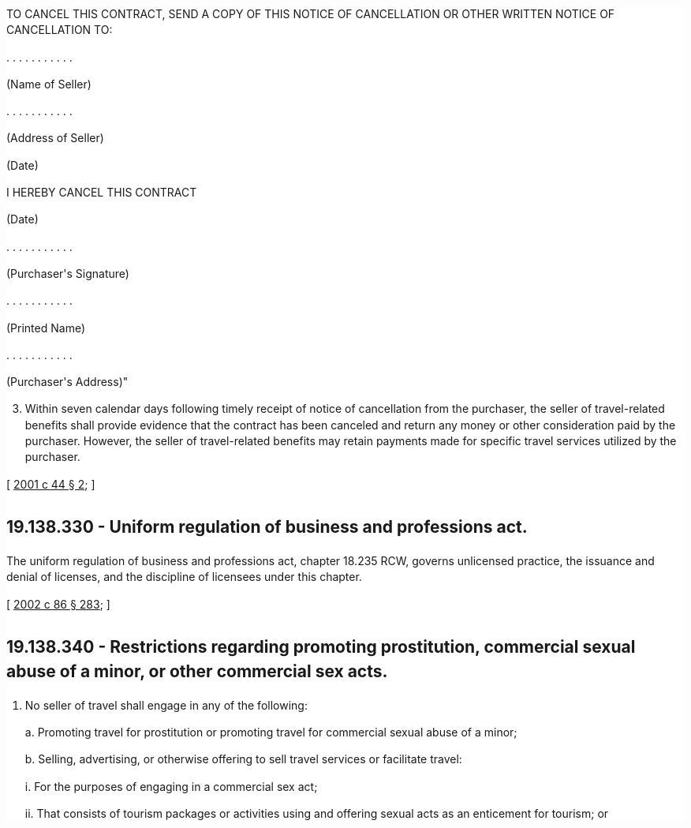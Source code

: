 TO CANCEL THIS CONTRACT, SEND A COPY OF THIS NOTICE OF CANCELLATION OR OTHER WRITTEN NOTICE OF CANCELLATION TO:

. . . . . . . . . . .

(Name of Seller)

. . . . . . . . . . .

(Address of Seller)



(Date)

I HEREBY CANCEL THIS CONTRACT

(Date)

. . . . . . . . . . .

(Purchaser's Signature)

. . . . . . . . . . .

(Printed Name)

. . . . . . . . . . .

(Purchaser's Address)"

3. Within seven calendar days following timely receipt of notice of cancellation from the purchaser, the seller of travel-related benefits shall provide evidence that the contract has been canceled and return any money or other consideration paid by the purchaser. However, the seller of travel-related benefits may retain payments made for specific travel services utilized by the purchaser.

\[ [2001 c 44 § 2](https://lawfilesext.leg.wa.gov/biennium/2001-02/Pdf/Bills/Session%20Laws/Senate/5219-S.SL.pdf?cite=2001%20c%2044%20§%202); \]

## 19.138.330 - Uniform regulation of business and professions act.
The uniform regulation of business and professions act, chapter 18.235 RCW, governs unlicensed practice, the issuance and denial of licenses, and the discipline of licensees under this chapter.

\[ [2002 c 86 § 283](https://lawfilesext.leg.wa.gov/biennium/2001-02/Pdf/Bills/Session%20Laws/House/2512-S.SL.pdf?cite=2002%20c%2086%20§%20283); \]

## 19.138.340 - Restrictions regarding promoting prostitution, commercial sexual abuse of a minor, or other commercial sex acts.
1. No seller of travel shall engage in any of the following:

   a. Promoting travel for prostitution or promoting travel for commercial sexual abuse of a minor;

   b. Selling, advertising, or otherwise offering to sell travel services or facilitate travel:

      i. For the purposes of engaging in a commercial sex act;

      ii. That consists of tourism packages or activities using and offering sexual acts as an enticement for tourism; or
